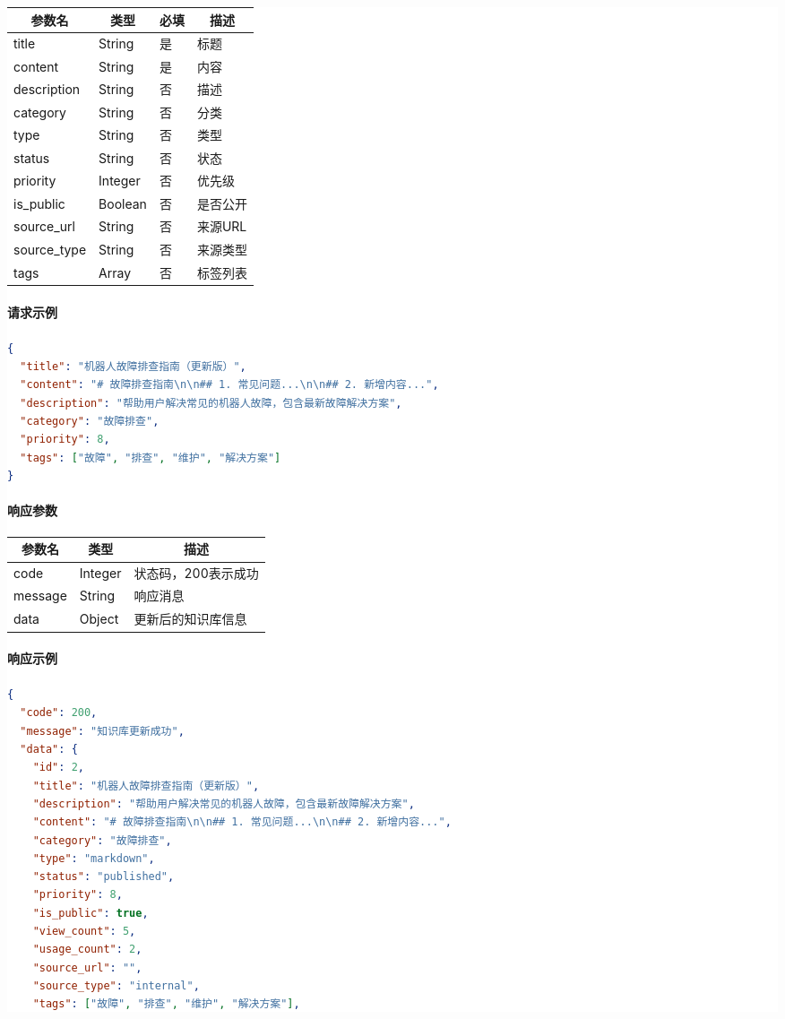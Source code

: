 | 参数名 | 类型 | 必填 | 描述 |
|-------|------|------|------|
| title | String | 是 | 标题 |
| content | String | 是 | 内容 |
| description | String | 否 | 描述 |
| category | String | 否 | 分类 |
| type | String | 否 | 类型 |
| status | String | 否 | 状态 |
| priority | Integer | 否 | 优先级 |
| is_public | Boolean | 否 | 是否公开 |
| source_url | String | 否 | 来源URL |
| source_type | String | 否 | 来源类型 |
| tags | Array | 否 | 标签列表 |

#### 请求示例

```json
{
  "title": "机器人故障排查指南（更新版）",
  "content": "# 故障排查指南\n\n## 1. 常见问题...\n\n## 2. 新增内容...",
  "description": "帮助用户解决常见的机器人故障，包含最新故障解决方案",
  "category": "故障排查",
  "priority": 8,
  "tags": ["故障", "排查", "维护", "解决方案"]
}
```

#### 响应参数

| 参数名 | 类型 | 描述 |
|-------|------|------|
| code | Integer | 状态码，200表示成功 |
| message | String | 响应消息 |
| data | Object | 更新后的知识库信息 |

#### 响应示例

```json
{
  "code": 200,
  "message": "知识库更新成功",
  "data": {
    "id": 2,
    "title": "机器人故障排查指南（更新版）",
    "description": "帮助用户解决常见的机器人故障，包含最新故障解决方案",
    "content": "# 故障排查指南\n\n## 1. 常见问题...\n\n## 2. 新增内容...",
    "category": "故障排查",
    "type": "markdown",
    "status": "published",
    "priority": 8,
    "is_public": true,
    "view_count": 5,
    "usage_count": 2,
    "source_url": "",
    "source_type": "internal",
    "tags": ["故障", "排查", "维护", "解决方案"],
```